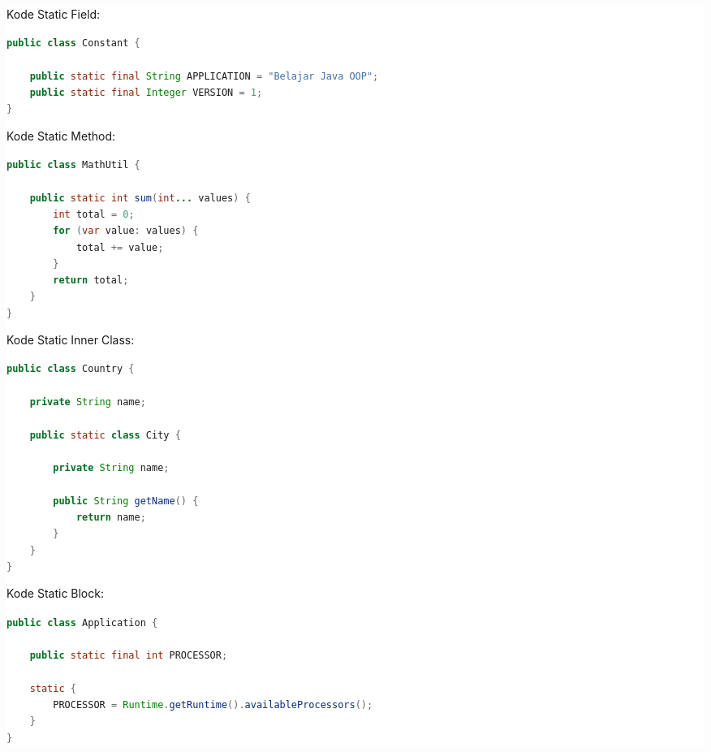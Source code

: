 Kode Static Field:

```java
public class Constant {

    public static final String APPLICATION = "Belajar Java OOP";
    public static final Integer VERSION = 1;
}
```

Kode Static Method:

```java
public class MathUtil {

    public static int sum(int... values) {
        int total = 0;
        for (var value: values) {
            total += value;
        }
        return total;
    }
}
```

Kode Static Inner Class:

```java
public class Country {

    private String name;

    public static class City {

        private String name;

        public String getName() {
            return name;
        }
    }
}
```

Kode Static Block:

```java
public class Application {

    public static final int PROCESSOR;

    static {
        PROCESSOR = Runtime.getRuntime().availableProcessors();
    }
}
```
